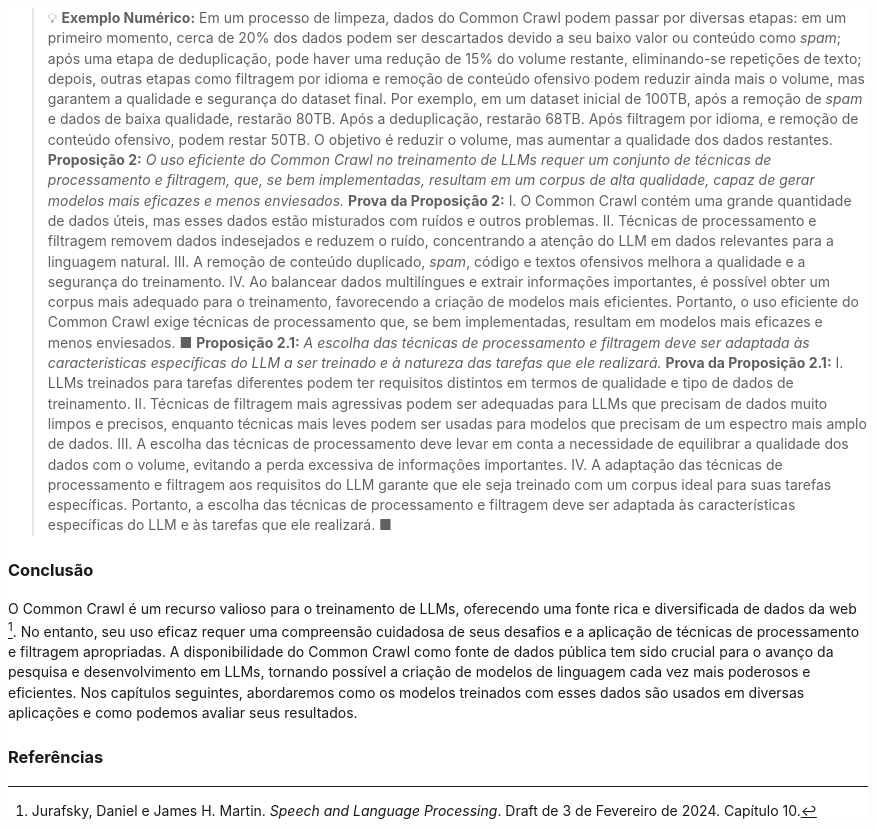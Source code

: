 > 💡 **Exemplo Numérico:** Em um processo de limpeza, dados do Common Crawl podem passar por diversas etapas: em um primeiro momento, cerca de 20% dos dados podem ser descartados devido a seu baixo valor ou conteúdo como *spam*; após uma etapa de deduplicação, pode haver uma redução de 15% do volume restante, eliminando-se repetições de texto; depois, outras etapas como filtragem por idioma e remoção de conteúdo ofensivo podem reduzir ainda mais o volume, mas garantem a qualidade e segurança do dataset final. Por exemplo, em um dataset inicial de 100TB, após a remoção de *spam* e dados de baixa qualidade, restarão 80TB. Após a deduplicação, restarão 68TB. Após filtragem por idioma, e remoção de conteúdo ofensivo, podem restar 50TB. O objetivo é reduzir o volume, mas aumentar a qualidade dos dados restantes.
**Proposição 2:** *O uso eficiente do Common Crawl no treinamento de LLMs requer um conjunto de técnicas de processamento e filtragem, que, se bem implementadas, resultam em um corpus de alta qualidade, capaz de gerar modelos mais eficazes e menos enviesados.*
  **Prova da Proposição 2:**
    I. O Common Crawl contém uma grande quantidade de dados úteis, mas esses dados estão misturados com ruídos e outros problemas.
    II. Técnicas de processamento e filtragem removem dados indesejados e reduzem o ruído, concentrando a atenção do LLM em dados relevantes para a linguagem natural.
    III. A remoção de conteúdo duplicado, *spam*, código e textos ofensivos melhora a qualidade e a segurança do treinamento.
    IV. Ao balancear dados multilíngues e extrair informações importantes, é possível obter um corpus mais adequado para o treinamento, favorecendo a criação de modelos mais eficientes.
    Portanto, o uso eficiente do Common Crawl exige técnicas de processamento que, se bem implementadas, resultam em modelos mais eficazes e menos enviesados. ■
    **Proposição 2.1:** *A escolha das técnicas de processamento e filtragem deve ser adaptada às características específicas do LLM a ser treinado e à natureza das tarefas que ele realizará.*
    **Prova da Proposição 2.1:**
      I. LLMs treinados para tarefas diferentes podem ter requisitos distintos em termos de qualidade e tipo de dados de treinamento.
      II. Técnicas de filtragem mais agressivas podem ser adequadas para LLMs que precisam de dados muito limpos e precisos, enquanto técnicas mais leves podem ser usadas para modelos que precisam de um espectro mais amplo de dados.
      III. A escolha das técnicas de processamento deve levar em conta a necessidade de equilibrar a qualidade dos dados com o volume, evitando a perda excessiva de informações importantes.
      IV. A adaptação das técnicas de processamento e filtragem aos requisitos do LLM garante que ele seja treinado com um corpus ideal para suas tarefas específicas.
    Portanto, a escolha das técnicas de processamento e filtragem deve ser adaptada às características específicas do LLM e às tarefas que ele realizará. ■

### Conclusão

O Common Crawl é um recurso valioso para o treinamento de LLMs, oferecendo uma fonte rica e diversificada de dados da web [^26]. No entanto, seu uso eficaz requer uma compreensão cuidadosa de seus desafios e a aplicação de técnicas de processamento e filtragem apropriadas. A disponibilidade do Common Crawl como fonte de dados pública tem sido crucial para o avanço da pesquisa e desenvolvimento em LLMs, tornando possível a criação de modelos de linguagem cada vez mais poderosos e eficientes. Nos capítulos seguintes, abordaremos como os modelos treinados com esses dados são usados em diversas aplicações e como podemos avaliar seus resultados.

### Referências
[^26]: Jurafsky, Daniel e James H. Martin. *Speech and Language Processing*. Draft de 3 de Fevereiro de 2024. Capítulo 10.
[^28]: Jurafsky, Daniel e James H. Martin. *Speech and Language Processing*. Draft de 3 de Fevereiro de 2024. Capítulo 10.

